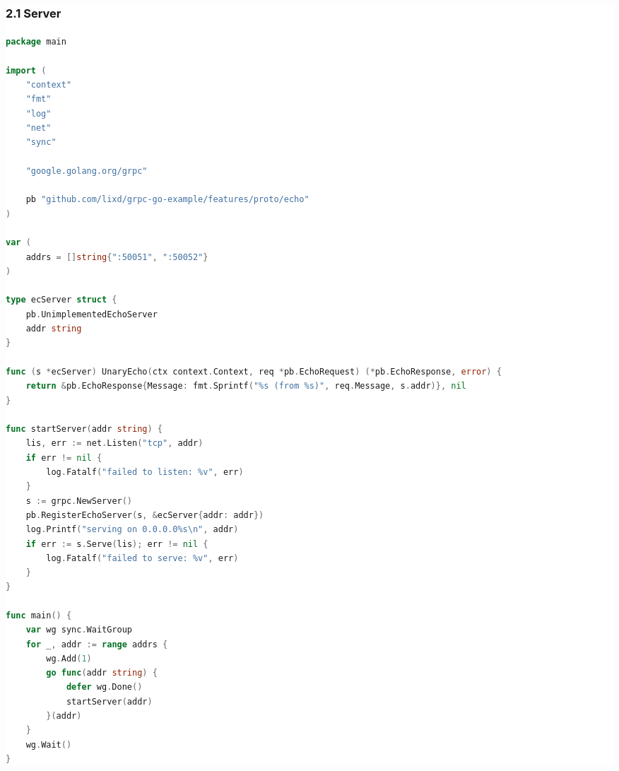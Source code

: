 

### 2.1 Server

```go
package main

import (
	"context"
	"fmt"
	"log"
	"net"
	"sync"

	"google.golang.org/grpc"

	pb "github.com/lixd/grpc-go-example/features/proto/echo"
)

var (
	addrs = []string{":50051", ":50052"}
)

type ecServer struct {
	pb.UnimplementedEchoServer
	addr string
}

func (s *ecServer) UnaryEcho(ctx context.Context, req *pb.EchoRequest) (*pb.EchoResponse, error) {
	return &pb.EchoResponse{Message: fmt.Sprintf("%s (from %s)", req.Message, s.addr)}, nil
}

func startServer(addr string) {
	lis, err := net.Listen("tcp", addr)
	if err != nil {
		log.Fatalf("failed to listen: %v", err)
	}
	s := grpc.NewServer()
	pb.RegisterEchoServer(s, &ecServer{addr: addr})
	log.Printf("serving on 0.0.0.0%s\n", addr)
	if err := s.Serve(lis); err != nil {
		log.Fatalf("failed to serve: %v", err)
	}
}

func main() {
	var wg sync.WaitGroup
	for _, addr := range addrs {
		wg.Add(1)
		go func(addr string) {
			defer wg.Done()
			startServer(addr)
		}(addr)
	}
	wg.Wait()
}
```
